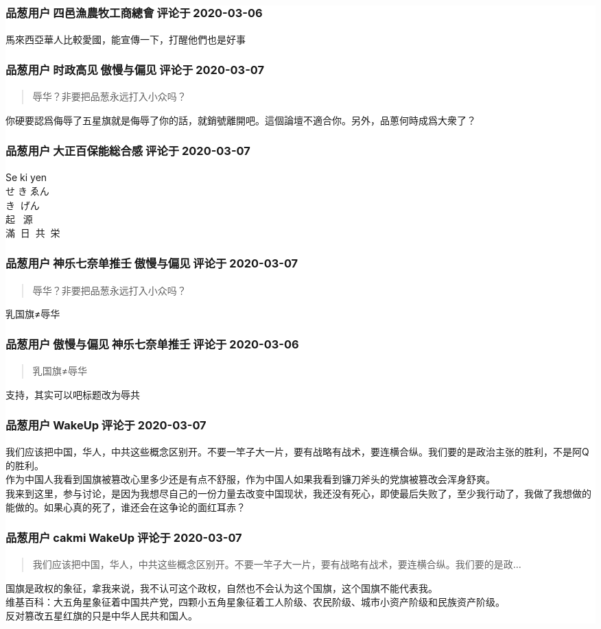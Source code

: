 
            
### 品葱用户 **四邑漁農牧工商總會** 评论于 2020-03-06
        
馬來西亞華人比較愛國，能宣傳一下，打醒他們也是好事
        


            
### 品葱用户 **时政高见 傲慢与偏见** 评论于 2020-03-07
        
> 辱华？非要把品葱永远打入小众吗？

  
你硬要認爲侮辱了五星旗就是侮辱了你的話，就銷號離開吧。這個論壇不適合你。另外，品蔥何時成爲大衆了？
        


            
### 品葱用户 **大正百保能総合感** 评论于 2020-03-07
        
Se ki yen  
せ き ゑん  
き  げん  
起   源    
滿  日  共  栄
        


            
### 品葱用户 **神乐七奈单推壬 傲慢与偏见** 评论于 2020-03-07
        
> 辱华？非要把品葱永远打入小众吗？

  
乳国旗≠辱华
        


            
### 品葱用户 **傲慢与偏见 神乐七奈单推壬** 评论于 2020-03-06
        
> 乳国旗≠辱华

  
支持，其实可以吧标题改为辱共
        


            
### 品葱用户 **WakeUp** 评论于 2020-03-07
        
我们应该把中国，华人，中共这些概念区别开。不要一竿子大一片，要有战略有战术，要连横合纵。我们要的是政治主张的胜利，不是阿Q的胜利。  
作为中国人我看到国旗被篡改心里多少还是有点不舒服，作为中国人如果我看到镰刀斧头的党旗被篡改会浑身舒爽。  
我来到这里，参与讨论，是因为我想尽自己的一份力量去改变中国现状，我还没有死心，即使最后失败了，至少我行动了，我做了我想做的能做的。如果心真的死了，谁还会在这争论的面红耳赤？
        


            
### 品葱用户 **cakmi WakeUp** 评论于 2020-03-07
        
> 我们应该把中国，华人，中共这些概念区别开。不要一竿子大一片，要有战略有战术，要连横合纵。我们要的是政...

  
国旗是政权的象征，拿我来说，我不认可这个政权，自然也不会认为这个国旗，这个国旗不能代表我。  
维基百科：大五角星象征着中国共产党，四颗小五角星象征着工人阶级、农民阶级、城市小资产阶级和民族资产阶级。  
反对篡改五星红旗的只是中华人民共和国人。
        